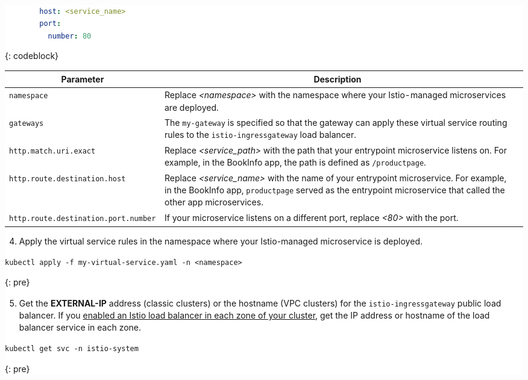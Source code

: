   ```yaml
          host: <service_name>
          port:
            number: 80
  ```
  {: codeblock}

  <table>
  <thead>
  <col width="30%">
  <th>Parameter</th>
  <th>Description</th>
  </thead>
  <tbody>
  <tr>
  <td><code>namespace</code></td>
  <td>Replace <em>&lt;namespace&gt;</em> with the namespace where your Istio-managed microservices are deployed.</td>
  </tr>
  <tr>
  <td><code>gateways</code></td>
  <td>The <code>my-gateway</code> is specified so that the gateway can apply these virtual service routing rules to the <code>istio-ingressgateway</code> load balancer.<td>
  </tr>
  <tr>
  <td><code>http.match.uri.exact</code></td>
  <td>Replace <em>&lt;service_path&gt;</em> with the path that your entrypoint microservice listens on. For example, in the BookInfo app, the path is defined as <code>/productpage</code>.</td>
  </tr>
  <tr>
  <td><code>http.route.destination.host</code></td>
  <td>Replace <em>&lt;service_name&gt;</em> with the name of your entrypoint microservice. For example, in the BookInfo app, <code>productpage</code> served as the entrypoint microservice that called the other app microservices.</td>
  </tr>
  <tr>
  <td><code>http.route.destination.port.number</code></td>
  <td>If your microservice listens on a different port, replace <em>&lt;80&gt;</em> with the port.</td>
  </tr>
  </tbody></table>

4. Apply the virtual service rules in the namespace where your Istio-managed microservice is deployed.
  ```
  kubectl apply -f my-virtual-service.yaml -n <namespace>
  ```
  {: pre}

5. Get the **EXTERNAL-IP** address (classic clusters) or the hostname (VPC clusters) for the `istio-ingressgateway` public load balancer. If you [enabled an Istio load balancer in each zone of your cluster](#config-gateways), get the IP address or hostname of the load balancer service in each zone.
  ```
  kubectl get svc -n istio-system
  ```
  {: pre}

